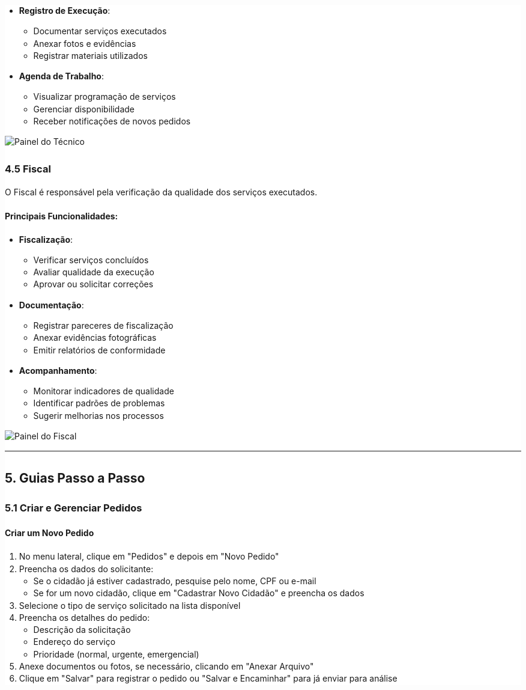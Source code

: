 - **Registro de Execução**:
  - Documentar serviços executados
  - Anexar fotos e evidências
  - Registrar materiais utilizados

- **Agenda de Trabalho**:
  - Visualizar programação de serviços
  - Gerenciar disponibilidade
  - Receber notificações de novos pedidos

![Painel do Técnico](images/painel_tecnico.png)

### 4.5 Fiscal

O Fiscal é responsável pela verificação da qualidade dos serviços executados.

#### Principais Funcionalidades:

- **Fiscalização**:
  - Verificar serviços concluídos
  - Avaliar qualidade da execução
  - Aprovar ou solicitar correções

- **Documentação**:
  - Registrar pareceres de fiscalização
  - Anexar evidências fotográficas
  - Emitir relatórios de conformidade

- **Acompanhamento**:
  - Monitorar indicadores de qualidade
  - Identificar padrões de problemas
  - Sugerir melhorias nos processos

![Painel do Fiscal](images/painel_fiscal.png)

---

## 5. Guias Passo a Passo

### 5.1 Criar e Gerenciar Pedidos

#### Criar um Novo Pedido

1. No menu lateral, clique em "Pedidos" e depois em "Novo Pedido"
2. Preencha os dados do solicitante:
   - Se o cidadão já estiver cadastrado, pesquise pelo nome, CPF ou e-mail
   - Se for um novo cidadão, clique em "Cadastrar Novo Cidadão" e preencha os dados
3. Selecione o tipo de serviço solicitado na lista disponível
4. Preencha os detalhes do pedido:
   - Descrição da solicitação
   - Endereço do serviço
   - Prioridade (normal, urgente, emergencial)
5. Anexe documentos ou fotos, se necessário, clicando em "Anexar Arquivo"
6. Clique em "Salvar" para registrar o pedido ou "Salvar e Encaminhar" para já enviar para análise
